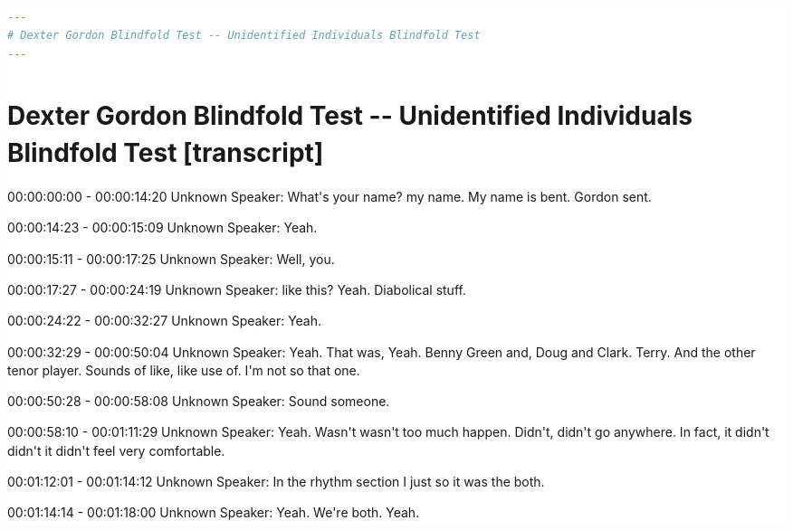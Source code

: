 ```yaml
---
# Dexter Gordon Blindfold Test -- Unidentified Individuals Blindfold Test 
---
```

# Dexter Gordon Blindfold Test -- Unidentified Individuals Blindfold Test [transcript]

00:00:00:00 - 00:00:14:20
Unknown Speaker:
What's your name? my name. My name is bent. Gordon sent.


00:00:14:23 - 00:00:15:09
Unknown Speaker:
Yeah.


00:00:15:11 - 00:00:17:25
Unknown Speaker:
Well, you.


00:00:17:27 - 00:00:24:19
Unknown Speaker:
like this? Yeah. Diabolical stuff.


00:00:24:22 - 00:00:32:27
Unknown Speaker:
Yeah.


00:00:32:29 - 00:00:50:04
Unknown Speaker:
Yeah. That was, Yeah. Benny Green and, Doug and Clark. Terry. And the other tenor player. Sounds of like, like use of. I'm not so that one.


00:00:50:28 - 00:00:58:08
Unknown Speaker:
Sound someone.


00:00:58:10 - 00:01:11:29
Unknown Speaker:
Yeah. Wasn't wasn't too much happen. Didn't, didn't go anywhere. In fact, it didn't didn't it didn't feel very comfortable.


00:01:12:01 - 00:01:14:12
Unknown Speaker:
In the rhythm section I just so it was the both.


00:01:14:14 - 00:01:18:00
Unknown Speaker:
Yeah. We're both. Yeah.
